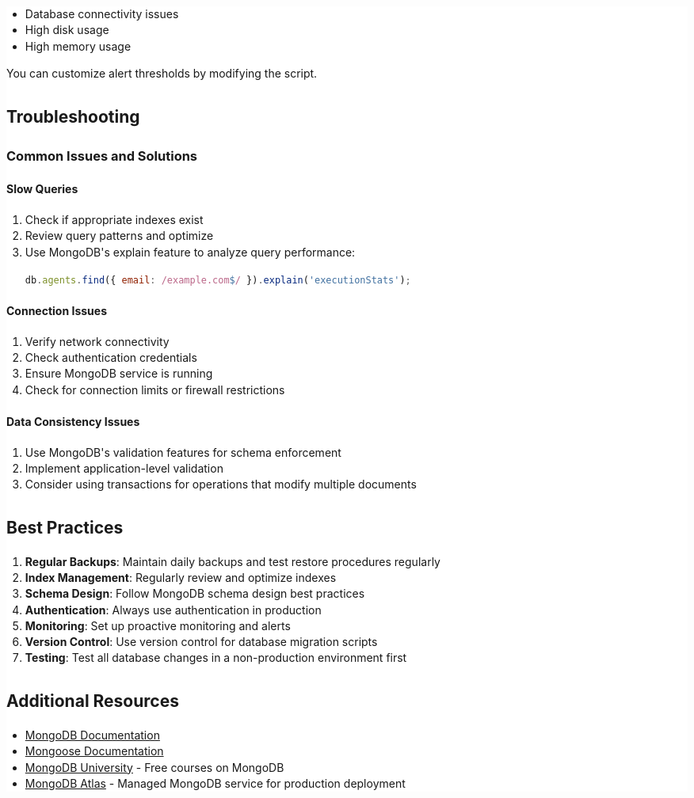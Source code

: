 - Database connectivity issues
- High disk usage
- High memory usage

You can customize alert thresholds by modifying the script.

## Troubleshooting

### Common Issues and Solutions

#### Slow Queries

1. Check if appropriate indexes exist
2. Review query patterns and optimize
3. Use MongoDB's explain feature to analyze query performance:
   ```javascript
   db.agents.find({ email: /example.com$/ }).explain('executionStats');
   ```

#### Connection Issues

1. Verify network connectivity
2. Check authentication credentials
3. Ensure MongoDB service is running
4. Check for connection limits or firewall restrictions

#### Data Consistency Issues

1. Use MongoDB's validation features for schema enforcement
2. Implement application-level validation
3. Consider using transactions for operations that modify multiple documents

## Best Practices

1. **Regular Backups**: Maintain daily backups and test restore procedures regularly
2. **Index Management**: Regularly review and optimize indexes
3. **Schema Design**: Follow MongoDB schema design best practices
4. **Authentication**: Always use authentication in production
5. **Monitoring**: Set up proactive monitoring and alerts
6. **Version Control**: Use version control for database migration scripts
7. **Testing**: Test all database changes in a non-production environment first

## Additional Resources

- [MongoDB Documentation](https://docs.mongodb.com/)
- [Mongoose Documentation](https://mongoosejs.com/docs/)
- [MongoDB University](https://university.mongodb.com/) - Free courses on MongoDB
- [MongoDB Atlas](https://www.mongodb.com/cloud/atlas) - Managed MongoDB service for production deployment
